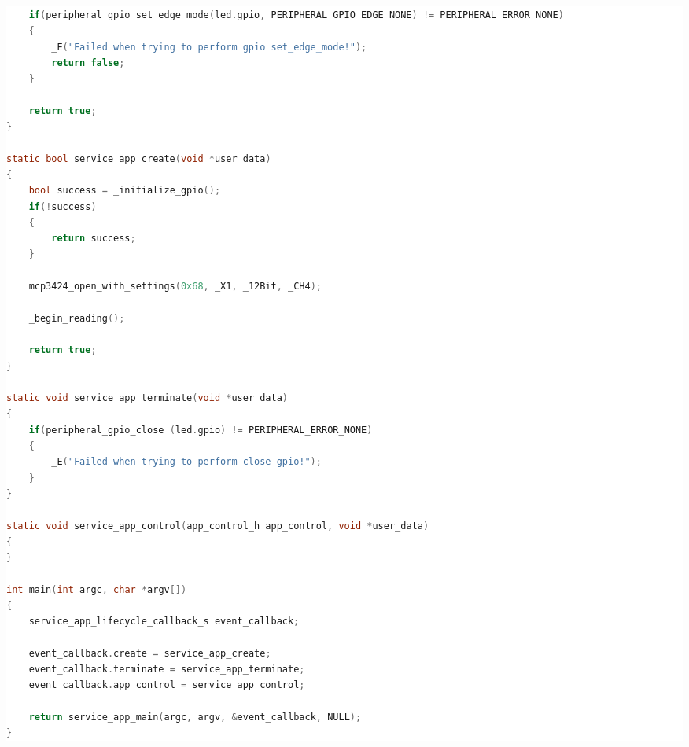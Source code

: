 ```c
	if(peripheral_gpio_set_edge_mode(led.gpio, PERIPHERAL_GPIO_EDGE_NONE) != PERIPHERAL_ERROR_NONE)
	{
		_E("Failed when trying to perform gpio set_edge_mode!");
		return false;
	}

	return true;
}

static bool service_app_create(void *user_data)
{
	bool success = _initialize_gpio();
	if(!success)
	{
		return success;
	}

	mcp3424_open_with_settings(0x68, _X1, _12Bit, _CH4);

	_begin_reading();

	return true;
}

static void service_app_terminate(void *user_data)
{
	if(peripheral_gpio_close (led.gpio) != PERIPHERAL_ERROR_NONE)
	{
		_E("Failed when trying to perform close gpio!");
	}
}

static void service_app_control(app_control_h app_control, void *user_data)
{
}

int main(int argc, char *argv[])
{
	service_app_lifecycle_callback_s event_callback;

	event_callback.create = service_app_create;
	event_callback.terminate = service_app_terminate;
	event_callback.app_control = service_app_control;

	return service_app_main(argc, argv, &event_callback, NULL);
}


```

